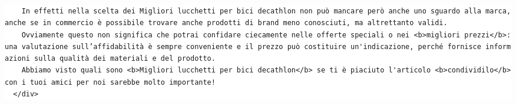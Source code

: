         In effetti nella scelta dei Migliori lucchetti per bici decathlon non può mancare però anche uno sguardo alla marca, anche se in commercio è possibile trovare anche prodotti di brand meno conosciuti, ma altrettanto validi.
        Ovviamente questo non significa che potrai confidare ciecamente nelle offerte speciali o nei <b>migliori prezzi</b>: una valutazione sull’affidabilità è sempre conveniente e il prezzo può costituire un'indicazione, perché fornisce informazioni sulla qualità dei materiali e del prodotto.
        Abbiamo visto quali sono <b>Migliori lucchetti per bici decathlon</b> se ti è piaciuto l'articolo <b>condividilo</b> con i tuoi amici per noi sarebbe molto importante!
      </div>